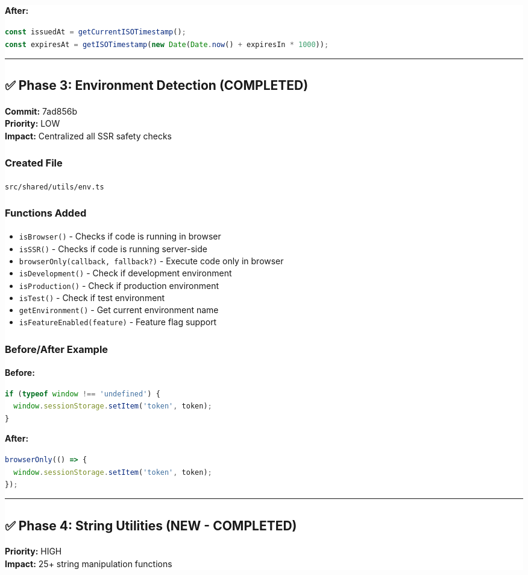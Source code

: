 **After:**

```typescript
const issuedAt = getCurrentISOTimestamp();
const expiresAt = getISOTimestamp(new Date(Date.now() + expiresIn * 1000));
```

---

## ✅ Phase 3: Environment Detection (COMPLETED)

**Commit:** 7ad856b  
**Priority:** LOW  
**Impact:** Centralized all SSR safety checks

### Created File

`src/shared/utils/env.ts`

### Functions Added

- `isBrowser()` - Checks if code is running in browser
- `isSSR()` - Checks if code is running server-side
- `browserOnly(callback, fallback?)` - Execute code only in browser
- `isDevelopment()` - Check if development environment
- `isProduction()` - Check if production environment
- `isTest()` - Check if test environment
- `getEnvironment()` - Get current environment name
- `isFeatureEnabled(feature)` - Feature flag support

### Before/After Example

**Before:**

```typescript
if (typeof window !== 'undefined') {
  window.sessionStorage.setItem('token', token);
}
```

**After:**

```typescript
browserOnly(() => {
  window.sessionStorage.setItem('token', token);
});
```

---

## ✅ Phase 4: String Utilities (NEW - COMPLETED)

**Priority:** HIGH  
**Impact:** 25+ string manipulation functions
